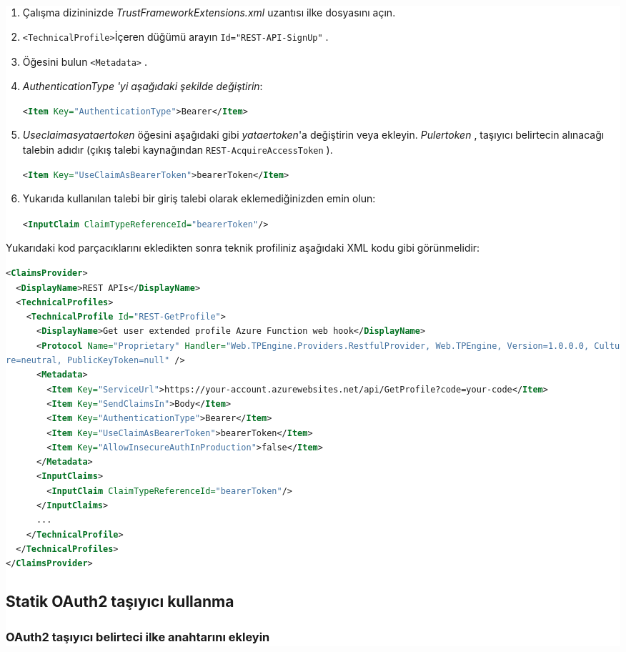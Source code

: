 1. Çalışma dizininizde *TrustFrameworkExtensions.xml* uzantısı ilke dosyasını açın.
1. `<TechnicalProfile>`İçeren düğümü arayın `Id="REST-API-SignUp"` .
1. Öğesini bulun `<Metadata>` .
1. *AuthenticationType* *'yi aşağıdaki şekilde değiştirin*:
    ```xml
    <Item Key="AuthenticationType">Bearer</Item>
    ```
1. *Useclaimasyataertoken* öğesini aşağıdaki gibi *yataertoken*'a değiştirin veya ekleyin. *Pulertoken* , taşıyıcı belirtecin alınacağı talebin adıdır (çıkış talebi kaynağından `REST-AcquireAccessToken` ).

    ```xml
    <Item Key="UseClaimAsBearerToken">bearerToken</Item>
    ```
    
1. Yukarıda kullanılan talebi bir giriş talebi olarak eklemediğinizden emin olun:

    ```xml
    <InputClaim ClaimTypeReferenceId="bearerToken"/>
    ```    

Yukarıdaki kod parçacıklarını ekledikten sonra teknik profiliniz aşağıdaki XML kodu gibi görünmelidir:

```xml
<ClaimsProvider>
  <DisplayName>REST APIs</DisplayName>
  <TechnicalProfiles>
    <TechnicalProfile Id="REST-GetProfile">
      <DisplayName>Get user extended profile Azure Function web hook</DisplayName>
      <Protocol Name="Proprietary" Handler="Web.TPEngine.Providers.RestfulProvider, Web.TPEngine, Version=1.0.0.0, Culture=neutral, PublicKeyToken=null" />
      <Metadata>
        <Item Key="ServiceUrl">https://your-account.azurewebsites.net/api/GetProfile?code=your-code</Item>
        <Item Key="SendClaimsIn">Body</Item>
        <Item Key="AuthenticationType">Bearer</Item>
        <Item Key="UseClaimAsBearerToken">bearerToken</Item>
        <Item Key="AllowInsecureAuthInProduction">false</Item>
      </Metadata>
      <InputClaims>
        <InputClaim ClaimTypeReferenceId="bearerToken"/>
      </InputClaims>
      ...
    </TechnicalProfile>
  </TechnicalProfiles>
</ClaimsProvider>
```

## <a name="using-a-static-oauth2-bearer"></a>Statik OAuth2 taşıyıcı kullanma 

### <a name="add-the-oauth2-bearer-token-policy-key"></a>OAuth2 taşıyıcı belirteci ilke anahtarını ekleyin
